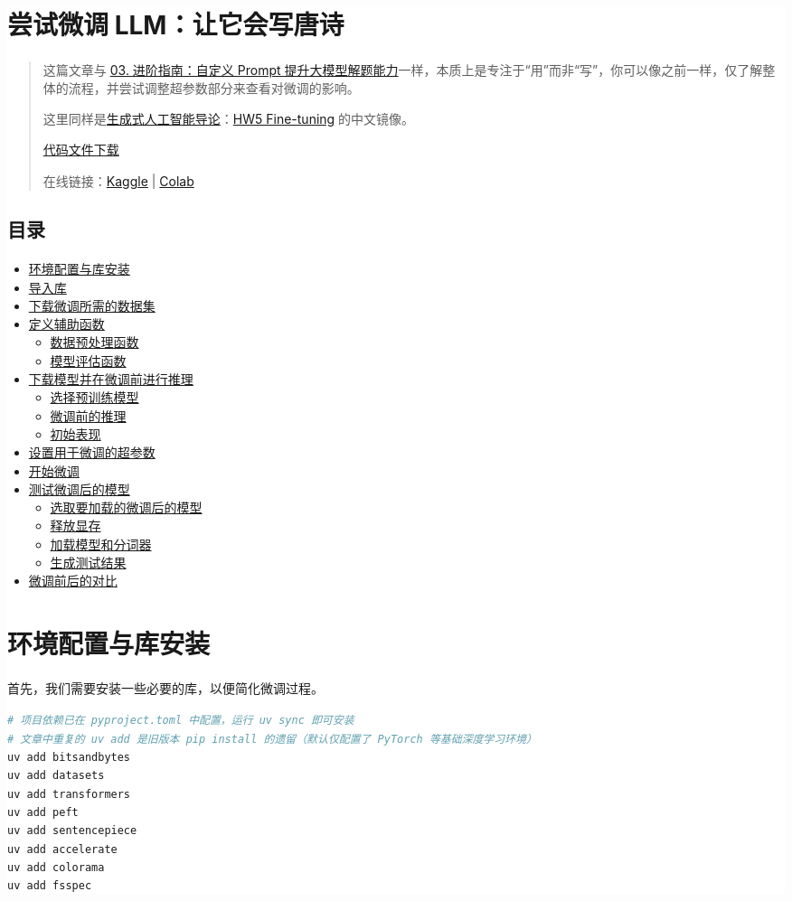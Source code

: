 # 尝试微调 LLM：让它会写唐诗

> 这篇文章与 [03. 进阶指南：自定义 Prompt 提升大模型解题能力](../Guide/03.%20进阶指南：自定义%20Prompt%20提升大模型解题能力.md)一样，本质上是专注于“用”而非“写”，你可以像之前一样，仅了解整体的流程，并尝试调整超参数部分来查看对微调的影响。
>
> 这里同样是[生成式人工智能导论](https://speech.ee.ntu.edu.tw/~hylee/genai/2024-spring.php)：[HW5 Fine-tuning](https://colab.research.google.com/drive/1nB3jwRJVKXSDDNO-pbURrao0N2MpqHl8?usp=sharing#scrollTo=uh5rwbr4q5Nw) 的中文镜像。
>
> [代码文件下载](../Demos/06.%20尝试微调%20LLM：让它会写唐诗.ipynb)
>
> 在线链接：[Kaggle](https://www.kaggle.com/code/aidemos/06-llm) | [Colab](https://colab.research.google.com/drive/1u2xgN5gWnZCwPlH2R-0gz_CpI9gzLdiy?usp=sharing)

## 目录

- [环境配置与库安装](#环境配置与库安装)
- [导入库](#导入库)
- [下载微调所需的数据集](#下载微调所需的数据集)
- [定义辅助函数](#定义辅助函数)
  - [数据预处理函数](#数据预处理函数)
  - [模型评估函数](#模型评估函数)
- [下载模型并在微调前进行推理](#下载模型并在微调前进行推理)
  - [选择预训练模型](#选择预训练模型)
  - [微调前的推理](#微调前的推理)
  - [初始表现](#初始表现)
- [设置用于微调的超参数](#设置用于微调的超参数)
- [开始微调](#开始微调)
- [测试微调后的模型](#测试微调后的模型)
  - [选取要加载的微调后的模型](#选取要加载的微调后的模型)
  - [释放显存](#释放显存)
  - [加载模型和分词器](#加载模型和分词器)
  - [生成测试结果](#生成测试结果)
- [微调前后的对比](#微调前后的对比)

# 环境配置与库安装

首先，我们需要安装一些必要的库，以便简化微调过程。

```bash
# 项目依赖已在 pyproject.toml 中配置，运行 uv sync 即可安装
# 文章中重复的 uv add 是旧版本 pip install 的遗留（默认仅配置了 PyTorch 等基础深度学习环境）
uv add bitsandbytes
uv add datasets
uv add transformers
uv add peft
uv add sentencepiece
uv add accelerate
uv add colorama
uv add fsspec
```
